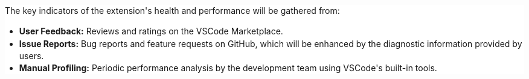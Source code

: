 The key indicators of the extension's health and performance will be gathered from:

- **User Feedback:** Reviews and ratings on the VSCode Marketplace.
- **Issue Reports:** Bug reports and feature requests on GitHub, which will be enhanced by the diagnostic information
  provided by users.
- **Manual Profiling:** Periodic performance analysis by the development team using VSCode's built-in tools.
